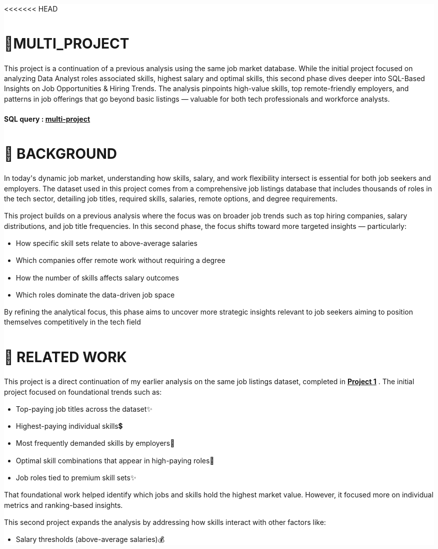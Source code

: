<<<<<<< HEAD
# 📌MULTI_PROJECT 

 This project is a continuation of a previous analysis using the same job market database. While the initial project focused on analyzing Data Analyst roles associated skills, highest salary and optimal skills, this second phase dives deeper into SQL-Based Insights on Job Opportunities & Hiring Trends. The analysis pinpoints high-value skills, top remote-friendly employers, and patterns in job offerings that go beyond basic listings — valuable for both tech professionals and workforce analysts.

#### **SQL query : [multi-project](/JobAnalytics_v2/)**

# 🧠 BACKGROUND 

In today's dynamic job market, understanding how skills, salary, and work flexibility intersect is essential for both job seekers and employers. The dataset used in this project comes from a comprehensive job listings database that includes thousands of roles in the tech sector, detailing job titles, required skills, salaries, remote options, and degree requirements.

This project builds on a previous analysis where the focus was on broader job trends such as top hiring companies, salary distributions, and job title frequencies. In this second phase, the focus shifts toward more targeted insights — particularly:

- How specific skill sets relate to above-average salaries

- Which companies offer remote work without requiring a degree

- How the number of skills affects salary outcomes

- Which roles dominate the data-driven job space

By refining the analytical focus, this phase aims to uncover more strategic insights relevant to job seekers aiming to position themselves competitively in the tech field

# 🔁 RELATED WORK 

This project is a direct continuation of my earlier analysis on the same job listings dataset, completed in **[Project 1](https://github.com/HardyTmp1/SQL_First_Project.git)** . The initial project focused on foundational trends such as:

- Top-paying job titles across the dataset✨

- Highest-paying individual skills💲

- Most frequently demanded skills by employers🎩

- Optimal skill combinations that appear in high-paying roles💯

- Job roles tied to premium skill sets✨

That foundational work helped identify which jobs and skills hold the highest market value. However, it focused more on individual metrics and ranking-based insights.

This second project expands the analysis by addressing how skills interact with other factors like:

- Salary thresholds (above-average salaries)💰
